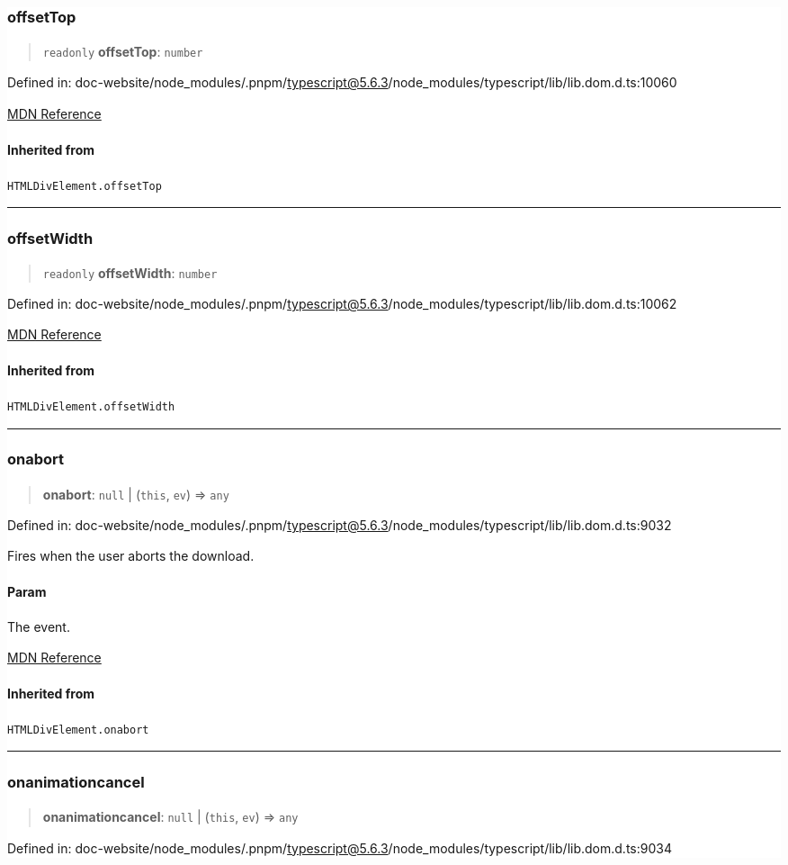 ### offsetTop

> `readonly` **offsetTop**: `number`

Defined in: doc-website/node\_modules/.pnpm/typescript@5.6.3/node\_modules/typescript/lib/lib.dom.d.ts:10060

[MDN Reference](https://developer.mozilla.org/docs/Web/API/HTMLElement/offsetTop)

#### Inherited from

`HTMLDivElement.offsetTop`

***

### offsetWidth

> `readonly` **offsetWidth**: `number`

Defined in: doc-website/node\_modules/.pnpm/typescript@5.6.3/node\_modules/typescript/lib/lib.dom.d.ts:10062

[MDN Reference](https://developer.mozilla.org/docs/Web/API/HTMLElement/offsetWidth)

#### Inherited from

`HTMLDivElement.offsetWidth`

***

### onabort

> **onabort**: `null` \| (`this`, `ev`) => `any`

Defined in: doc-website/node\_modules/.pnpm/typescript@5.6.3/node\_modules/typescript/lib/lib.dom.d.ts:9032

Fires when the user aborts the download.

#### Param

The event.

[MDN Reference](https://developer.mozilla.org/docs/Web/API/HTMLMediaElement/abort_event)

#### Inherited from

`HTMLDivElement.onabort`

***

### onanimationcancel

> **onanimationcancel**: `null` \| (`this`, `ev`) => `any`

Defined in: doc-website/node\_modules/.pnpm/typescript@5.6.3/node\_modules/typescript/lib/lib.dom.d.ts:9034
